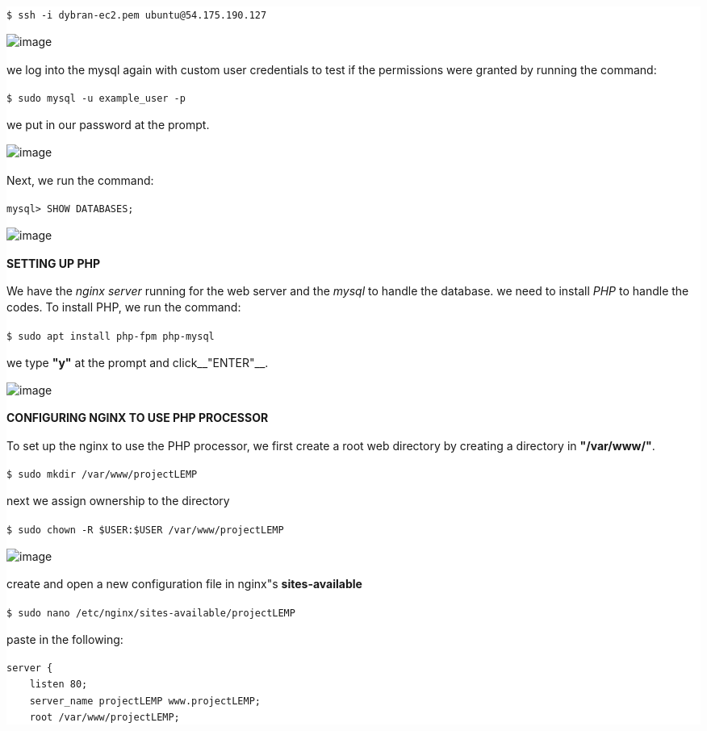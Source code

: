 ```$ ssh -i dybran-ec2.pem ubuntu@54.175.190.127```

![image](./images/configure-mysql-new-user.PNG)

we log into the mysql again with custom user credentials to test if the permissions were granted by running the command:

```$ sudo mysql -u example_user -p```

we put in our password at the prompt.

![image](./images/testing-new-user-permission.PNG)

Next, we run the command:

```mysql> SHOW DATABASES;```

![image](./images/show-database.PNG)

__SETTING UP PHP__

We have the _nginx server_ running for the web server and the _mysql_ to handle the database. we need to install _PHP_ to handle the codes.
To install PHP, we run the command:

```$ sudo apt install php-fpm php-mysql```

we type __"y"__ at the prompt and click__"ENTER"__.

![image](./images/php-pkg-install.PNG)

__CONFIGURING NGINX TO USE PHP PROCESSOR__

To set up the nginx to use the PHP processor, we first create a root web directory by creating a directory in __"/var/www/"__.

```$ sudo mkdir /var/www/projectLEMP```

next we assign ownership to the directory

```$ sudo chown -R $USER:$USER /var/www/projectLEMP```

![image](./images/create-file-and-change-ownership.PNG)

create and open a new configuration file in nginx"s __sites-available__

```$ sudo nano /etc/nginx/sites-available/projectLEMP```

paste in the following:

```
server {
    listen 80;
    server_name projectLEMP www.projectLEMP;
    root /var/www/projectLEMP;
